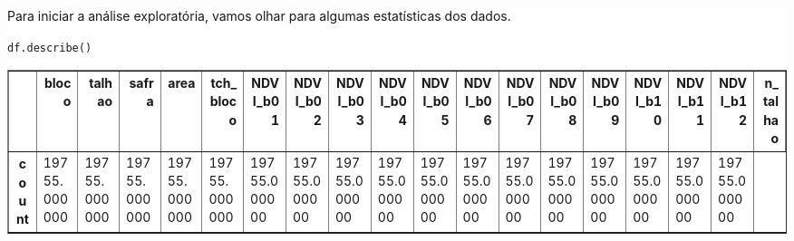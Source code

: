 Para iniciar a análise exploratória, vamos olhar para algumas estatísticas dos dados.


```python
df.describe()
```




<div>
<style scoped>
    .dataframe tbody tr th:only-of-type {
        vertical-align: middle;
    }

    .dataframe tbody tr th {
        vertical-align: top;
    }

    .dataframe thead th {
        text-align: right;
    }
</style>
<table border="1" class="dataframe">
  <thead>
    <tr style="text-align: right;">
      <th></th>
      <th>bloco</th>
      <th>talhao</th>
      <th>safra</th>
      <th>area</th>
      <th>tch_bloco</th>
      <th>NDVI_b01</th>
      <th>NDVI_b02</th>
      <th>NDVI_b03</th>
      <th>NDVI_b04</th>
      <th>NDVI_b05</th>
      <th>NDVI_b06</th>
      <th>NDVI_b07</th>
      <th>NDVI_b08</th>
      <th>NDVI_b09</th>
      <th>NDVI_b10</th>
      <th>NDVI_b11</th>
      <th>NDVI_b12</th>
      <th>n_talhao</th>
    </tr>
  </thead>
  <tbody>
    <tr>
      <th>count</th>
      <td>19755.000000</td>
      <td>19755.000000</td>
      <td>19755.000000</td>
      <td>19755.000000</td>
      <td>19755.000000</td>
      <td>19755.000000</td>
      <td>19755.000000</td>
      <td>19755.000000</td>
      <td>19755.000000</td>
      <td>19755.000000</td>
      <td>19755.000000</td>
      <td>19755.000000</td>
      <td>19755.000000</td>
      <td>19755.000000</td>
      <td>19755.000000</td>
      <td>19755.000000</td>
      <td>19755.000000</td>
